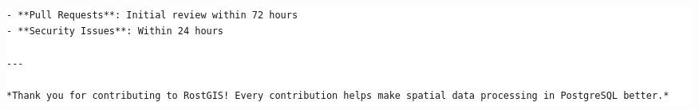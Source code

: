 ```
- **Pull Requests**: Initial review within 72 hours
- **Security Issues**: Within 24 hours

---

*Thank you for contributing to RostGIS! Every contribution helps make spatial data processing in PostgreSQL better.* 